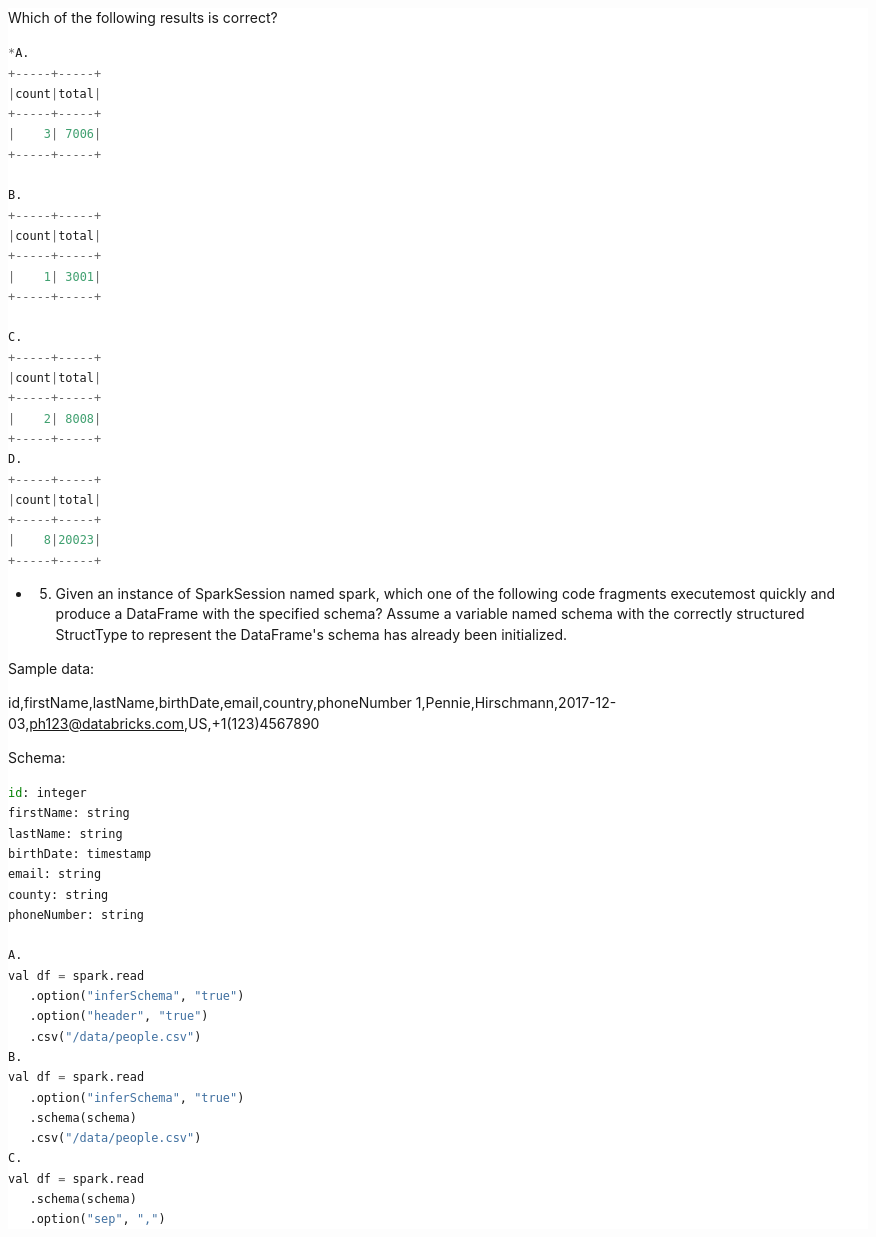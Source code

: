 Which of the following results is correct?

```python 	
*A.		
+-----+-----+
|count|total|
+-----+-----+
|    3| 7006|
+-----+-----+
 
B.		
+-----+-----+
|count|total|
+-----+-----+
|    1| 3001|
+-----+-----+
 
C.		
+-----+-----+
|count|total|
+-----+-----+
|    2| 8008|
+-----+-----+
D.		
+-----+-----+
|count|total|
+-----+-----+
|    8|20023|
+-----+-----+
 ```

- 5. Given an instance of SparkSession named spark, which one of the following code fragments executemost quickly and produce a DataFrame with the specified schema? Assume a variable named schema with the correctly structured StructType to represent the DataFrame's schema has already been initialized.

Sample data:
 

id,firstName,lastName,birthDate,email,country,phoneNumber
1,Pennie,Hirschmann,2017-12-03,ph123@databricks.com,US,+1(123)4567890

Schema:
 
```python
id: integer
firstName: string
lastName: string
birthDate: timestamp
email: string
county: string
phoneNumber: string
 	
A.		
val df = spark.read
   .option("inferSchema", "true")
   .option("header", "true")
   .csv("/data/people.csv")
B.		
val df = spark.read
   .option("inferSchema", "true")
   .schema(schema)
   .csv("/data/people.csv")
C.		
val df = spark.read
   .schema(schema)
   .option("sep", ",")
```